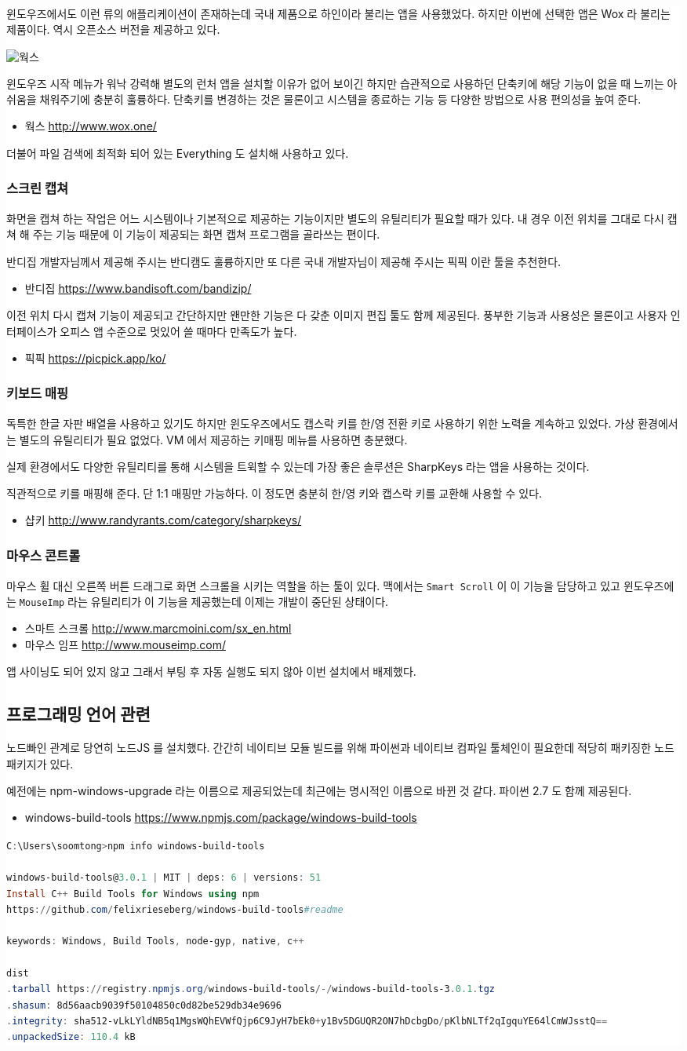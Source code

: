윈도우즈에서도 이런 류의 애플리케이션이 존재하는데 국내 제품으로 하인이라 불리는 앱을 사용했었다. 하지만 이번에 선택한 앱은 Wox 라 불리는 제품이다. 역시 오픈소스 버전을 제공하고 있다.

![웍스](/images/windows-10-dev-env/wox-sh-down.png)

윈도우즈 시작 메뉴가 워낙 강력해 별도의 런처 앱을 설치할 이유가 없어 보이긴 하지만 습관적으로 사용하던 단축키에 해당 기능이 없을 때 느끼는 아쉬움을 채워주기에 충분히 훌륭하다. 단축키를 변경하는 것은 물론이고 시스템을 종료하는 기능 등 다양한 방법으로 사용 편의성을 높여 준다.

- 웍스 http://www.wox.one/

더불어 파일 검색에 최적화 되어 있는 Everything 도 설치해 사용하고 있다.

### 스크린 캡쳐

화면을 캡쳐 하는 작업은 어느 시스템이나 기본적으로 제공하는 기능이지만 별도의 유틸리티가 필요할 때가 있다. 내 경우 이전 위치를 그대로 다시 캡쳐 해 주는 기능 때문에 이 기능이 제공되는 화면 캡쳐 프로그램을 골라쓰는 편이다.

반디집 개발자님께서 제공해 주시는 반디캠도 훌륭하지만 또 다른 국내 개발자님이 제공해 주시는 픽픽 이란 툴을 추천한다.

- 반디집 https://www.bandisoft.com/bandizip/

이전 위치 다시 캡쳐 기능이 제공되고 간단하지만 왠만한 기능은 다 갖춘 이미지 편집 툴도 함께 제공된다. 풍부한 기능과 사용성은 물론이고 사용자 인터페이스가 오피스 앱 수준으로 멋있어 쓸 때마다 만족도가 높다.

- 픽픽 https://picpick.app/ko/

### 키보드 매핑

독특한 한글 자판 배열을 사용하고 있기도 하지만 윈도우즈에서도 캡스락 키를 한/영 전환 키로 사용하기 위한 노력을 계속하고 있었다. 가상 환경에서는 별도의 유틸리티가 필요 없었다. VM 에서 제공하는 키매핑 메뉴를 사용하면 충분했다.

실제 환경에서도 다양한 유틸리티를 통해 시스템을 트윅할 수 있는데 가장 좋은 솔루션은 SharpKeys 라는 앱을 사용하는 것이다.

직관적으로 키를 매핑해 준다. 단 1:1 매핑만 가능하다. 이 정도면 충분히 한/영 키와 캡스락 키를 교환해 사용할 수 있다.

- 샵키 http://www.randyrants.com/category/sharpkeys/

### 마우스 콘트롤

마우스 휠 대신 오른쪽 버튼 드래그로 화면 스크롤을 시키는 역할을 하는 툴이 있다. 맥에서는 `Smart Scroll` 이 이 기능을 담당하고 있고 윈도우즈에는  `MouseImp` 라는 유틸리티가 이 기능을 제공했는데 이제는 개발이 중단된 상태이다.

- 스마트 스크롤 http://www.marcmoini.com/sx_en.html
- 마우스 임프 http://www.mouseimp.com/

앱 사이닝도 되어 있지 않고 그래서 부팅 후 자동 실행도 되지 않아 이번 설치에서 배제했다.

## 프로그래밍 언어 관련

노드빠인 관계로 당연히 노드JS 를 설치했다. 간간히 네이티브 모듈 빌드를 위해 파이썬과 네이티브 컴파일 툴체인이 필요한데 적당히 패키징한 노드 패키지가 있다.

예전에는 npm-windows-upgrade 라는 이름으로 제공되었는데 최근에는 명시적인 이름으로 바뀐 것 같다. 파이썬 2.7 도 함께 제공된다.

- windows-build-tools https://www.npmjs.com/package/windows-build-tools

```powershell
C:\Users\soomtong>npm info windows-build-tools

windows-build-tools@3.0.1 | MIT | deps: 6 | versions: 51
Install C++ Build Tools for Windows using npm
https://github.com/felixrieseberg/windows-build-tools#readme

keywords: Windows, Build Tools, node-gyp, native, c++

dist
.tarball https://registry.npmjs.org/windows-build-tools/-/windows-build-tools-3.0.1.tgz
.shasum: 8d56aacb9039f50104850c0d82be529db34e9696
.integrity: sha512-vLkLYldNB5q1MgsWQhEVWfQjp6C9JyH7bEk0+y1Bv5DGUQR2ON7hDcbgDo/pKlbNLTf2qIgquYE64lCmWJsstQ==
.unpackedSize: 110.4 kB

```